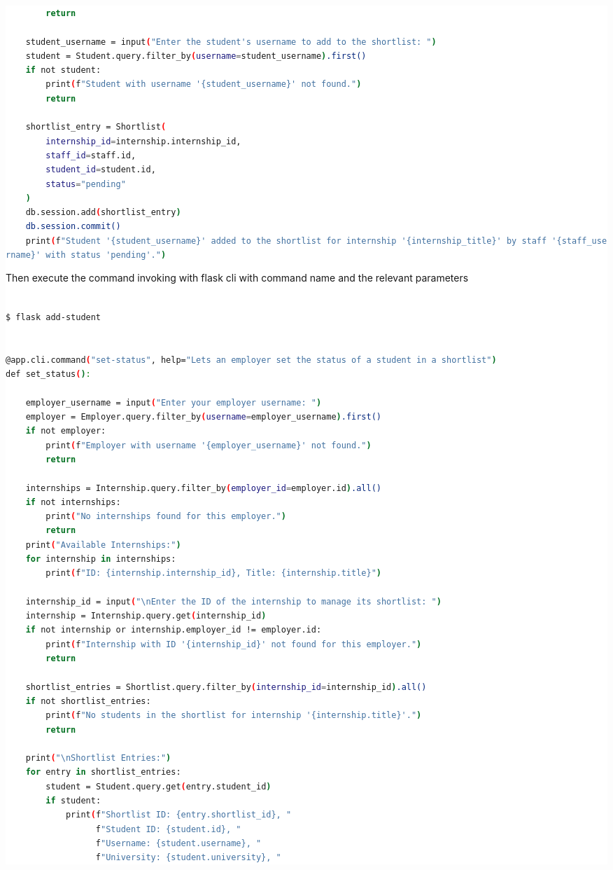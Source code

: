 ```bash
        return
    
    student_username = input("Enter the student's username to add to the shortlist: ")
    student = Student.query.filter_by(username=student_username).first()
    if not student:
        print(f"Student with username '{student_username}' not found.")
        return

    shortlist_entry = Shortlist(
        internship_id=internship.internship_id,
        staff_id=staff.id,
        student_id=student.id,
        status="pending"
    )
    db.session.add(shortlist_entry)
    db.session.commit()
    print(f"Student '{student_username}' added to the shortlist for internship '{internship_title}' by staff '{staff_username}' with status 'pending'.")

```

Then execute the command invoking with flask cli with command name and the relevant parameters

```bash

$ flask add-student


@app.cli.command("set-status", help="Lets an employer set the status of a student in a shortlist")
def set_status():
  
    employer_username = input("Enter your employer username: ")
    employer = Employer.query.filter_by(username=employer_username).first()
    if not employer:
        print(f"Employer with username '{employer_username}' not found.")
        return

    internships = Internship.query.filter_by(employer_id=employer.id).all()
    if not internships:
        print("No internships found for this employer.")
        return
    print("Available Internships:")
    for internship in internships:
        print(f"ID: {internship.internship_id}, Title: {internship.title}")

    internship_id = input("\nEnter the ID of the internship to manage its shortlist: ")
    internship = Internship.query.get(internship_id)
    if not internship or internship.employer_id != employer.id:
        print(f"Internship with ID '{internship_id}' not found for this employer.")
        return

    shortlist_entries = Shortlist.query.filter_by(internship_id=internship_id).all()
    if not shortlist_entries:
        print(f"No students in the shortlist for internship '{internship.title}'.")
        return

    print("\nShortlist Entries:")
    for entry in shortlist_entries:
        student = Student.query.get(entry.student_id)
        if student:
            print(f"Shortlist ID: {entry.shortlist_id}, "
                  f"Student ID: {student.id}, "
                  f"Username: {student.username}, "
                  f"University: {student.university}, "
```